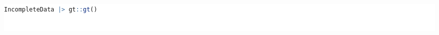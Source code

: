 ``` r
IncompleteData |> gt::gt()
```

<div id="nmghsoiyzi" style="padding-left:0px;padding-right:0px;padding-top:10px;padding-bottom:10px;overflow-x:auto;overflow-y:auto;width:auto;height:auto;">
<style>html {
  font-family: -apple-system, BlinkMacSystemFont, 'Segoe UI', Roboto, Oxygen, Ubuntu, Cantarell, 'Helvetica Neue', 'Fira Sans', 'Droid Sans', Arial, sans-serif;
}

#nmghsoiyzi .gt_table {
  display: table;
  border-collapse: collapse;
  margin-left: auto;
  margin-right: auto;
  color: #333333;
  font-size: 16px;
  font-weight: normal;
  font-style: normal;
  background-color: #FFFFFF;
  width: auto;
  border-top-style: solid;
  border-top-width: 2px;
  border-top-color: #A8A8A8;
  border-right-style: none;
  border-right-width: 2px;
  border-right-color: #D3D3D3;
  border-bottom-style: solid;
  border-bottom-width: 2px;
  border-bottom-color: #A8A8A8;
  border-left-style: none;
  border-left-width: 2px;
  border-left-color: #D3D3D3;
}

#nmghsoiyzi .gt_heading {
  background-color: #FFFFFF;
  text-align: center;
  border-bottom-color: #FFFFFF;
  border-left-style: none;
  border-left-width: 1px;
  border-left-color: #D3D3D3;
  border-right-style: none;
  border-right-width: 1px;
  border-right-color: #D3D3D3;
}

#nmghsoiyzi .gt_caption {
  padding-top: 4px;
  padding-bottom: 4px;
}

#nmghsoiyzi .gt_title {
  color: #333333;
  font-size: 125%;
  font-weight: initial;
  padding-top: 4px;
  padding-bottom: 4px;
  padding-left: 5px;
  padding-right: 5px;
  border-bottom-color: #FFFFFF;
  border-bottom-width: 0;
}
